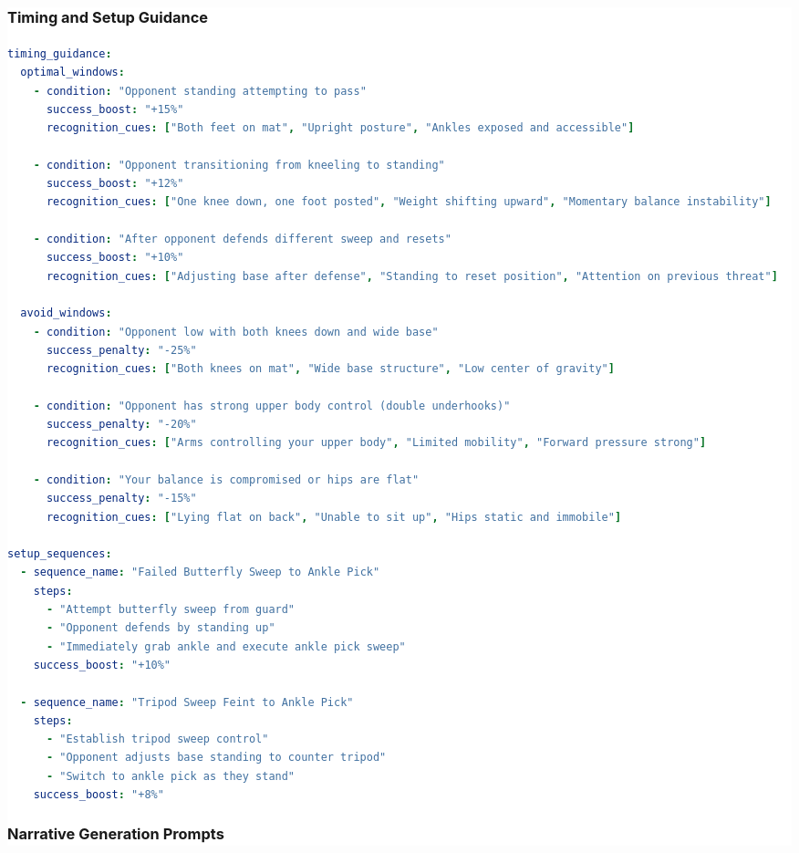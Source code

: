 ### Timing and Setup Guidance

```yaml
timing_guidance:
  optimal_windows:
    - condition: "Opponent standing attempting to pass"
      success_boost: "+15%"
      recognition_cues: ["Both feet on mat", "Upright posture", "Ankles exposed and accessible"]

    - condition: "Opponent transitioning from kneeling to standing"
      success_boost: "+12%"
      recognition_cues: ["One knee down, one foot posted", "Weight shifting upward", "Momentary balance instability"]

    - condition: "After opponent defends different sweep and resets"
      success_boost: "+10%"
      recognition_cues: ["Adjusting base after defense", "Standing to reset position", "Attention on previous threat"]

  avoid_windows:
    - condition: "Opponent low with both knees down and wide base"
      success_penalty: "-25%"
      recognition_cues: ["Both knees on mat", "Wide base structure", "Low center of gravity"]

    - condition: "Opponent has strong upper body control (double underhooks)"
      success_penalty: "-20%"
      recognition_cues: ["Arms controlling your upper body", "Limited mobility", "Forward pressure strong"]

    - condition: "Your balance is compromised or hips are flat"
      success_penalty: "-15%"
      recognition_cues: ["Lying flat on back", "Unable to sit up", "Hips static and immobile"]

setup_sequences:
  - sequence_name: "Failed Butterfly Sweep to Ankle Pick"
    steps:
      - "Attempt butterfly sweep from guard"
      - "Opponent defends by standing up"
      - "Immediately grab ankle and execute ankle pick sweep"
    success_boost: "+10%"

  - sequence_name: "Tripod Sweep Feint to Ankle Pick"
    steps:
      - "Establish tripod sweep control"
      - "Opponent adjusts base standing to counter tripod"
      - "Switch to ankle pick as they stand"
    success_boost: "+8%"
```

### Narrative Generation Prompts
